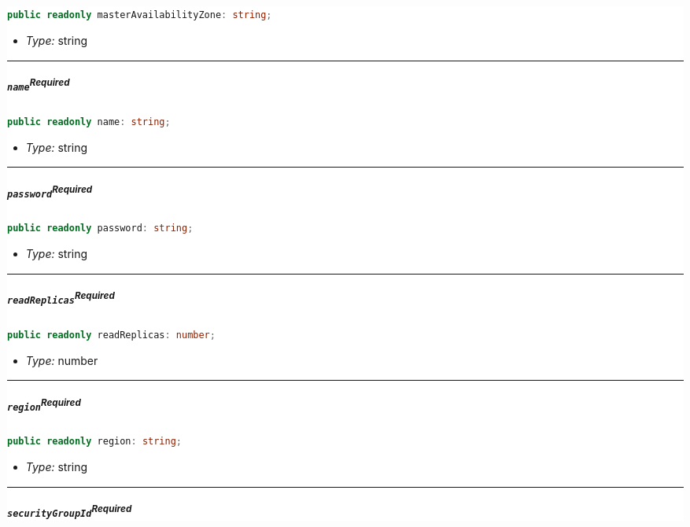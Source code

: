 ```typescript
public readonly masterAvailabilityZone: string;
```

- *Type:* string

---

##### `name`<sup>Required</sup> <a name="name" id="@cdktf/provider-opentelekomcloud.gaussdbMysqlInstanceV3.GaussdbMysqlInstanceV3.property.name"></a>

```typescript
public readonly name: string;
```

- *Type:* string

---

##### `password`<sup>Required</sup> <a name="password" id="@cdktf/provider-opentelekomcloud.gaussdbMysqlInstanceV3.GaussdbMysqlInstanceV3.property.password"></a>

```typescript
public readonly password: string;
```

- *Type:* string

---

##### `readReplicas`<sup>Required</sup> <a name="readReplicas" id="@cdktf/provider-opentelekomcloud.gaussdbMysqlInstanceV3.GaussdbMysqlInstanceV3.property.readReplicas"></a>

```typescript
public readonly readReplicas: number;
```

- *Type:* number

---

##### `region`<sup>Required</sup> <a name="region" id="@cdktf/provider-opentelekomcloud.gaussdbMysqlInstanceV3.GaussdbMysqlInstanceV3.property.region"></a>

```typescript
public readonly region: string;
```

- *Type:* string

---

##### `securityGroupId`<sup>Required</sup> <a name="securityGroupId" id="@cdktf/provider-opentelekomcloud.gaussdbMysqlInstanceV3.GaussdbMysqlInstanceV3.property.securityGroupId"></a>
